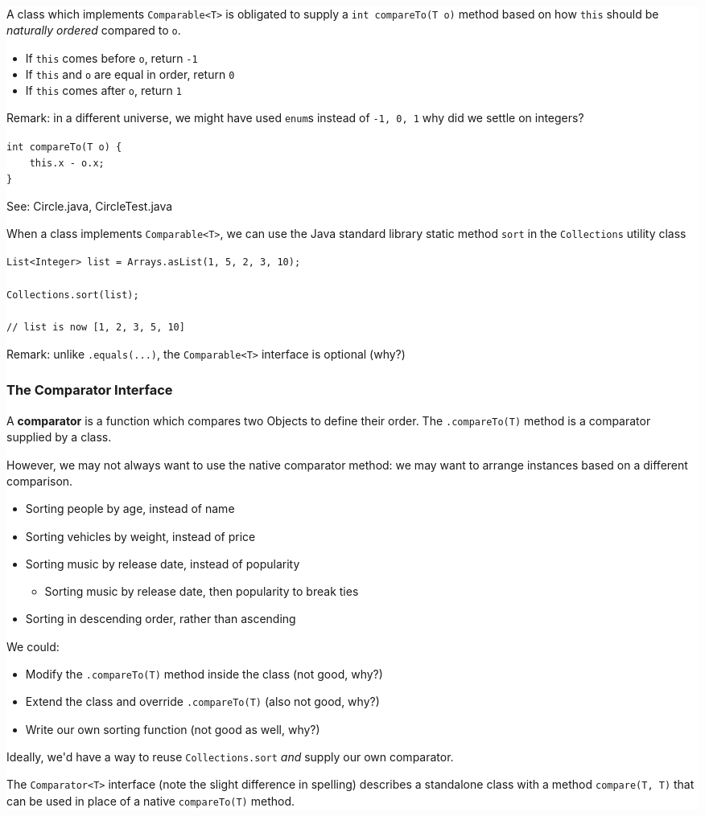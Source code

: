 A class which implements `Comparable<T>` is obligated to supply a `int compareTo(T o)` method
based on how `this` should be *naturally ordered* compared to `o`.

 - If `this` comes before `o`, return `-1`
 - If `this` and `o` are equal in order, return `0`
 - If `this` comes after `o`, return `1`

Remark: in a different universe, we might have used `enum`s instead of `-1, 0, 1`
        why did we settle on integers?
        
```
int compareTo(T o) {
    this.x - o.x;
}
```

See: Circle.java, CircleTest.java

When a class implements `Comparable<T>`,
we can use the Java standard library static method `sort` in the `Collections` utility class

```
List<Integer> list = Arrays.asList(1, 5, 2, 3, 10);

Collections.sort(list);

// list is now [1, 2, 3, 5, 10]
```

Remark: unlike `.equals(...)`, the `Comparable<T>` interface is optional (why?)

### The Comparator<T> Interface

A **comparator** is a function which compares two Objects to define their order.
The `.compareTo(T)` method is a comparator supplied by a class.

However, we may not always want to use the native comparator method:
we may want to arrange instances based on a different comparison.

 - Sorting people by age, instead of name
 - Sorting vehicles by weight, instead of price
 - Sorting music by release date, instead of popularity
    - Sorting music by release date, then popularity to break ties

 - Sorting in descending order, rather than ascending

We could:

 - Modify the `.compareTo(T)` method inside the class (not good, why?)
 
 - Extend the class and override `.compareTo(T)` (also not good, why?)
 
 - Write our own sorting function (not good as well, why?)

Ideally, we'd have a way to reuse `Collections.sort` *and* supply our own comparator.

The `Comparator<T>` interface (note the slight difference in spelling)
describes a standalone class with a method `compare(T, T)` that can be used in place of a native `compareTo(T)` method.
